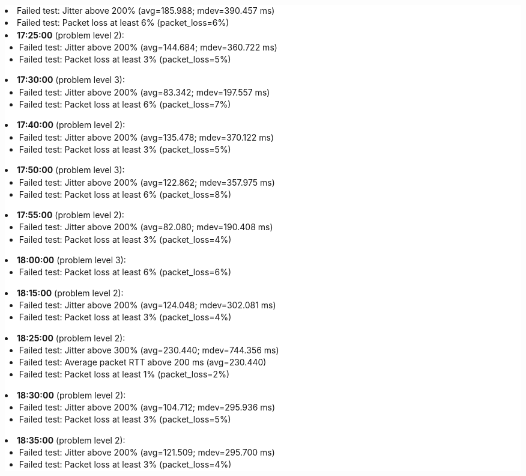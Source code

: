   <li>Failed test: Jitter above 200% (avg=185.988; mdev=390.457 ms)</li>
  <li>Failed test: Packet loss at least 6% (packet_loss=6%)</li>
 </ul>
</li>
<li><strong>17:25:00</strong> (problem level 2):
 <ul>
  <li>Failed test: Jitter above 200% (avg=144.684; mdev=360.722 ms)</li>
  <li>Failed test: Packet loss at least 3% (packet_loss=5%)</li>
 </ul>
</li>
<li><strong>17:30:00</strong> (problem level 3):
 <ul>
  <li>Failed test: Jitter above 200% (avg=83.342; mdev=197.557 ms)</li>
  <li>Failed test: Packet loss at least 6% (packet_loss=7%)</li>
 </ul>
</li>
<li><strong>17:40:00</strong> (problem level 2):
 <ul>
  <li>Failed test: Jitter above 200% (avg=135.478; mdev=370.122 ms)</li>
  <li>Failed test: Packet loss at least 3% (packet_loss=5%)</li>
 </ul>
</li>
<li><strong>17:50:00</strong> (problem level 3):
 <ul>
  <li>Failed test: Jitter above 200% (avg=122.862; mdev=357.975 ms)</li>
  <li>Failed test: Packet loss at least 6% (packet_loss=8%)</li>
 </ul>
</li>
<li><strong>17:55:00</strong> (problem level 2):
 <ul>
  <li>Failed test: Jitter above 200% (avg=82.080; mdev=190.408 ms)</li>
  <li>Failed test: Packet loss at least 3% (packet_loss=4%)</li>
 </ul>
</li>
<li><strong>18:00:00</strong> (problem level 3):
 <ul>
  <li>Failed test: Packet loss at least 6% (packet_loss=6%)</li>
 </ul>
</li>
<li><strong>18:15:00</strong> (problem level 2):
 <ul>
  <li>Failed test: Jitter above 200% (avg=124.048; mdev=302.081 ms)</li>
  <li>Failed test: Packet loss at least 3% (packet_loss=4%)</li>
 </ul>
</li>
<li><strong>18:25:00</strong> (problem level 2):
 <ul>
  <li>Failed test: Jitter above 300% (avg=230.440; mdev=744.356 ms)</li>
  <li>Failed test: Average packet RTT above 200 ms (avg=230.440)</li>
  <li>Failed test: Packet loss at least 1% (packet_loss=2%)</li>
 </ul>
</li>
<li><strong>18:30:00</strong> (problem level 2):
 <ul>
  <li>Failed test: Jitter above 200% (avg=104.712; mdev=295.936 ms)</li>
  <li>Failed test: Packet loss at least 3% (packet_loss=5%)</li>
 </ul>
</li>
<li><strong>18:35:00</strong> (problem level 2):
 <ul>
  <li>Failed test: Jitter above 200% (avg=121.509; mdev=295.700 ms)</li>
  <li>Failed test: Packet loss at least 3% (packet_loss=4%)</li>
 </ul>
</li>